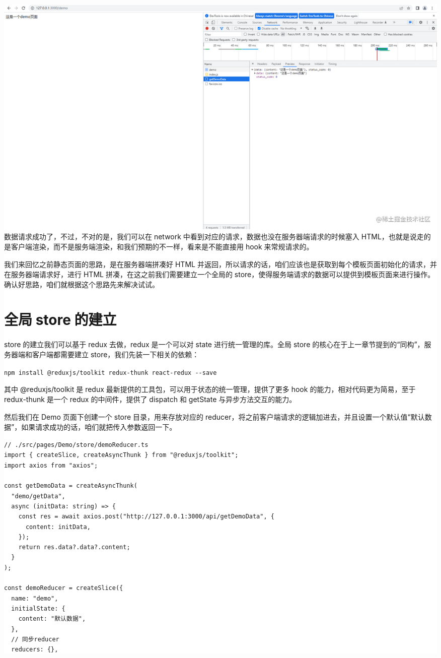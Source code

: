 ![image.png](./images/e824dd29b0214eddaf7ea8a1235d3ba0~tplv-k3u1fbpfcp-watermark.image.png)
数据请求成功了，不过，不对的是，我们可以在 network 中看到对应的请求，数据也没在服务器端请求的时候塞入 HTML，也就是说走的是客户端渲染，而不是服务端渲染，和我们预期的不一样，看来是不能直接用 hook 来常规请求的。

我们来回忆之前静态页面的思路，是在服务器端拼凑好 HTML 并返回，所以请求的话，咱们应该也是获取到每个模板页面初始化的请求，并在服务器端请求好，进行 HTML 拼凑，在这之前我们需要建立一个全局的 store，使得服务端请求的数据可以提供到模板页面来进行操作。确认好思路，咱们就根据这个思路先来解决试试。

# 全局 store 的建立

store 的建立我们可以基于 redux 去做，redux 是一个可以对 state 进行统一管理的库。全局 store 的核心在于上一章节提到的“同构”，服务器端和客户端都需要建立 store，我们先装一下相关的依赖：

```
npm install @reduxjs/toolkit redux-thunk react-redux --save
```

其中 @reduxjs/toolkit 是 redux 最新提供的工具包，可以用于状态的统一管理，提供了更多 hook 的能力，相对代码更为简易，至于 redux-thunk 是一个 redux 的中间件，提供了 dispatch 和 getState 与异步方法交互的能力。

然后我们在 Demo 页面下创建一个 store 目录，用来存放对应的 reducer，将之前客户端请求的逻辑加进去，并且设置一个默认值“默认数据”，如果请求成功的话，咱们就把传入参数返回一下。

```
// ./src/pages/Demo/store/demoReducer.ts
import { createSlice, createAsyncThunk } from "@reduxjs/toolkit";
import axios from "axios";

const getDemoData = createAsyncThunk(
  "demo/getData",
  async (initData: string) => {
    const res = await axios.post("http://127.0.0.1:3000/api/getDemoData", {
      content: initData,
    });
    return res.data?.data?.content;
  }
);

const demoReducer = createSlice({
  name: "demo",
  initialState: {
    content: "默认数据",
  },
  // 同步reducer
  reducers: {},
```